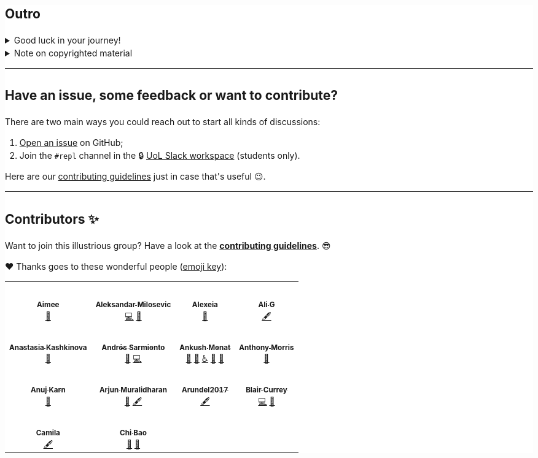 ## Outro

<details><summary>Good luck in your journey!</summary></details>

<details><summary>Note on copyrighted material</summary></details>

---

## Have an issue, some feedback or want to contribute?

There are two main ways you could reach out to start all kinds of discussions:

1. [Open an issue](https://github.com/world-class/REPL/issues/new/choose) on GitHub;
2. Join the `#repl` channel in the :lock: [UoL Slack workspace](http://londoncs.slack.com/) (students only).

Here are our [contributing guidelines](https://github.com/world-class/REPL/blob/master/.github/CONTRIBUTING.md) just in case that's useful :wink:.

---

## Contributors ✨

Want to join this illustrious group? Have a look at the **[contributing guidelines](https://github.com/world-class/REPL/blob/master/.github/CONTRIBUTING.md)**. :sunglasses:

:heart: Thanks goes to these wonderful people ([emoji key](https://allcontributors.org/docs/en/emoji-key)):

<div class="table-container">
<div id="contributors">




<table>
  <tr>
    <td align="center"><a href="https://github.com/aimschroeds"><img src="https://avatars2.githubusercontent.com/u/25737865?v=4?s=100" width="100px;" alt=""/><br /><sub><b>Aimee</b></sub></a><br /><a href="https://github.com/world-class/REPL/commits?author=aimschroeds" title="Documentation">📖</a></td>
    <td align="center"><a href="https://github.com/amilos"><img src="https://avatars3.githubusercontent.com/u/4828656?v=4?s=100" width="100px;" alt=""/><br /><sub><b>Aleksandar Milosevic</b></sub></a><br /><a href="https://github.com/world-class/REPL/commits?author=amilos" title="Code">💻</a> <a href="https://github.com/world-class/REPL/commits?author=amilos" title="Documentation">📖</a></td>
    <td align="center"><a href="http://alexeia.digital"><img src="https://avatars1.githubusercontent.com/u/8192490?v=4?s=100" width="100px;" alt=""/><br /><sub><b>Alexeia</b></sub></a><br /><a href="https://github.com/world-class/REPL/commits?author=AlexeiaW" title="Documentation">📖</a></td>
    <td align="center"><a href="https://github.com/gnufs"><img src="https://avatars.githubusercontent.com/u/436001?v=4?s=100" width="100px;" alt=""/><br /><sub><b>Ali G</b></sub></a><br /><a href="#content-gnufs" title="Content">🖋</a></td>
  </tr>
  <tr>
    <td align="center"><a href="https://anastasia-kas.com/"><img src="https://avatars.githubusercontent.com/u/24760900?v=4?s=100" width="100px;" alt=""/><br /><sub><b>Anastasia Kashkinova</b></sub></a><br /><a href="https://github.com/world-class/REPL/commits?author=saintasia" title="Documentation">📖</a></td>
    <td align="center"><a href="https://github.com/ACSG-64"><img src="https://avatars.githubusercontent.com/u/50815104?v=4?s=100" width="100px;" alt=""/><br /><sub><b>Andrés Sarmiento</b></sub></a><br /><a href="https://github.com/world-class/REPL/commits?author=ACSG-64" title="Documentation">📖</a> <a href="https://github.com/world-class/REPL/commits?author=ACSG-64" title="Code">💻</a></td>
    <td align="center"><a href="https://ankush.dev"><img src="https://avatars2.githubusercontent.com/u/9079960?v=4?s=100" width="100px;" alt=""/><br /><sub><b>Ankush Menat</b></sub></a><br /><a href="https://github.com/world-class/REPL/commits?author=amenat" title="Documentation">📖</a> <a href="https://github.com/world-class/REPL/issues?q=author%3Aamenat" title="Bug reports">🐛</a> <a href="#a11y-amenat" title="Accessibility">️️️️♿️</a> <a href="#question-amenat" title="Answering Questions">💬</a> <a href="https://github.com/world-class/REPL/pulls?q=is%3Apr+reviewed-by%3Aamenat" title="Reviewed Pull Requests">👀</a></td>
    <td align="center"><a href="https://writewithwrabit.com"><img src="https://avatars2.githubusercontent.com/u/16005567?v=4?s=100" width="100px;" alt=""/><br /><sub><b>Anthony Morris</b></sub></a><br /><a href="https://github.com/world-class/REPL/commits?author=amorriscode" title="Documentation">📖</a></td>
  </tr>
  <tr>
    <td align="center"><a href="https://anujkarn.com.np"><img src="https://avatars1.githubusercontent.com/u/36754338?v=4?s=100" width="100px;" alt=""/><br /><sub><b>Anuj Karn</b></sub></a><br /><a href="https://github.com/world-class/REPL/commits?author=anujkarn002" title="Documentation">📖</a></td>
    <td align="center"><a href="https://github.com/arjunmuralidharan"><img src="https://avatars0.githubusercontent.com/u/49580702?v=4?s=100" width="100px;" alt=""/><br /><sub><b>Arjun Muralidharan</b></sub></a><br /><a href="https://github.com/world-class/REPL/commits?author=arjunmuralidharan" title="Documentation">📖</a> <a href="#content-arjunmuralidharan" title="Content">🖋</a></td>
    <td align="center"><a href="https://github.com/Arundel2017"><img src="https://avatars2.githubusercontent.com/u/29566187?v=4?s=100" width="100px;" alt=""/><br /><sub><b>Arundel2017</b></sub></a><br /><a href="#content-Arundel2017" title="Content">🖋</a></td>
    <td align="center"><a href="https://github.com/BlairCurrey"><img src="https://avatars2.githubusercontent.com/u/12960453?v=4?s=100" width="100px;" alt=""/><br /><sub><b>Blair Currey</b></sub></a><br /><a href="https://github.com/world-class/REPL/commits?author=BlairCurrey" title="Code">💻</a> <a href="https://github.com/world-class/REPL/commits?author=BlairCurrey" title="Documentation">📖</a></td>
  </tr>
  <tr>
    <td align="center"><a href="https://github.com/camilavinik"><img src="https://avatars.githubusercontent.com/u/73668147?v=4?s=100" width="100px;" alt=""/><br /><sub><b>Camila</b></sub></a><br /><a href="#content-camilavinik" title="Content">🖋</a></td>
    <td align="center"><a href="https://lop67.tk"><img src="https://avatars3.githubusercontent.com/u/8294297?v=4?s=100" width="100px;" alt=""/><br /><sub><b>Chi Bao</b></sub></a><br /><a href="https://github.com/world-class/REPL/commits?author=baoc75" title="Documentation">📖</a> <a href="https://github.com/world-class/REPL/issues?q=author%3Abaoc75" title="Bug reports">🐛</a></td>